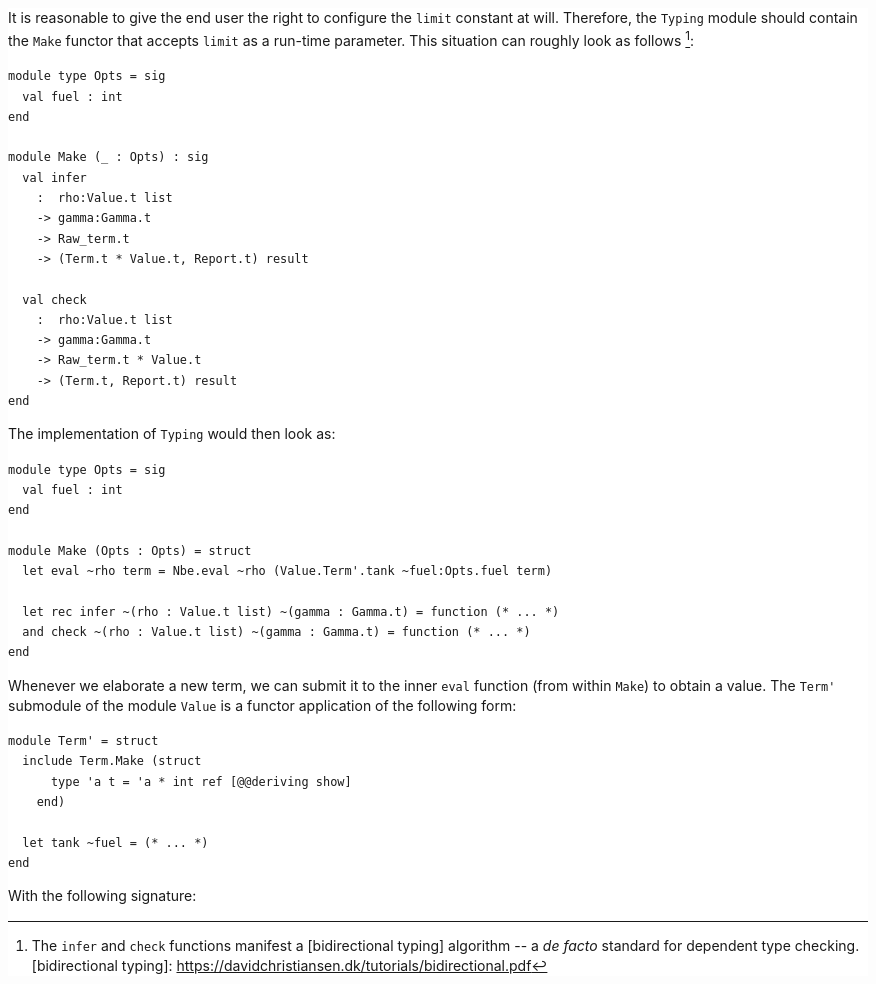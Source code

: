 It is reasonable to give the end user the right to configure the `limit` constant at will. Therefore, the `Typing` module should contain the `Make` functor that accepts `limit` as a run-time parameter. This situation can roughly look as follows [^bidirectional-typing]:

```{.ocaml .numberLines}
module type Opts = sig
  val fuel : int
end

module Make (_ : Opts) : sig
  val infer
    :  rho:Value.t list
    -> gamma:Gamma.t
    -> Raw_term.t
    -> (Term.t * Value.t, Report.t) result

  val check
    :  rho:Value.t list
    -> gamma:Gamma.t
    -> Raw_term.t * Value.t
    -> (Term.t, Report.t) result
end
```

The implementation of `Typing` would then look as:

```{.ocaml .numberLines}
module type Opts = sig
  val fuel : int
end

module Make (Opts : Opts) = struct
  let eval ~rho term = Nbe.eval ~rho (Value.Term'.tank ~fuel:Opts.fuel term)

  let rec infer ~(rho : Value.t list) ~(gamma : Gamma.t) = function (* ... *)
  and check ~(rho : Value.t list) ~(gamma : Gamma.t) = function (* ... *)
end
```

Whenever we elaborate a new term, we can submit it to the inner `eval` function (from within `Make`) to obtain a value. The `Term'` submodule of the module `Value` is a functor application of the following form:

```{.ocaml .numberLines}
module Term' = struct
  include Term.Make (struct
      type 'a t = 'a * int ref [@@deriving show]
    end)

  let tank ~fuel = (* ... *)
end
```

With the following signature:


[well-known scheme]: https://en.wikipedia.org/wiki/De_Bruijn_index
[SKI calculus]: https://en.wikipedia.org/wiki/SKI_combinator_calculus
[Church numerals]: https://en.wikipedia.org/wiki/Church_encoding#Church_numerals
[Calculus of Inductive Constructions (CIC)]: https://coq.inria.fr/doc/v8.9/refman/language/cic.html
[GCC]: https://gcc.gnu.org/onlinedocs/gcc/C_002b_002b-Dialect-Options.html#index-ftemplate-depth
[Clang]: https://clang.llvm.org/docs/ClangCommandLineReference.html#cmdoption-clang-ftemplate-depth
[`recursion_limit` attribute]: https://doc.rust-lang.org/reference/attributes/limits.html#the-recursion_limit-attribute
[`-Xmax-inlines` option]: https://docs.scala-lang.org/scala3/guides/migration/options-new.html#advanced-settings
[`maxRecDepth` option]: https://github.com/leanprover/lean4/blob/ec39de8caed5f86604cec2b4b788d917aaebbe34/src/Init/Prelude.lean#L4365
[Girard's paradox]: https://en.wikipedia.org/wiki/System_U#Girard's_paradox
[^beta-conv]: Note that it is typically not implemented in such a brutal way. A more practical approach is to write a [beta conversion checker] that _gradually_ evaluates a pair of terms until either there is no more left to evaluate or equality fails. However, full normalization is still used when [inferring dependent function types] or [printing terms]. _Update: As people have [pointed out](https://www.reddit.com/r/ProgrammingLanguages/comments/1ac9gpw/comment/kjv64gi/?utm_source=share&utm_medium=web2x&context=3), full normalization should be avoided in production-ready implementations. For example, see [Agda's opaque definitions] for controlling unfolding._
[Agda's opaque definitions]: https://agda.readthedocs.io/en/latest/language/opaque-definitions.html
[beta conversion checker]: https://github.com/AndrasKovacs/elaboration-zoo/blob/2cbde286207f3b4bf24631b40656aa63d717ce10/02-typecheck-closures-debruijn/Main.hs#L138
[inferring dependent function types]: https://github.com/AndrasKovacs/elaboration-zoo/blob/2cbde286207f3b4bf24631b40656aa63d717ce10/03-holes/Main.hs#L662
[printing terms]: https://github.com/AndrasKovacs/elaboration-zoo/blob/2cbde286207f3b4bf24631b40656aa63d717ce10/02-typecheck-closures-debruijn/Main.hs#L189
[^rho]: The naming is borrowed from Thierry Coquand's paper _"An algorithm for type-checking dependent types"_ (1996).
[^de-bruijn-level]: Contrary to a De Bruijn index, a De Bruijn level is a natural number indicating the number of binders between the variable's binder and the term's _root_. For example, the term `\x -> \y -> x` is represented as `\_ -> \_ -> 0`, where `0` is the De Bruijn level of `x`. The De Bruijn level of `y` would be `1` if we used it instead of `x`.
[^gist]: The complete code for fueled evaluation can be accessed as a [GitHub gist].
[GitHub gist]: https://gist.github.com/Hirrolot/0cbf1d44fab5a265ac3fd891d20fc1c4
[^functor]: You can think of a functor as a module-level function: a function that maps a module expression to another module expression. A more thorough explanation can be found in the [corresponding chapter](https://dev.realworldocaml.org/functors.html) of _"Real World OCaml"_.
[^normalize-redef]: The redefinition of `normalize` is a good example of name shadowing. We could name the first version of `normalize` as `normalize_nbe`, but 1) the code would need to be changed, 2) the longer name would be less convenient to use, and 3) it would pollute the whole namespace, causing confusion between the two versions.
[^halting-problem]: According to the [halting problem], it is generally impossible to tell if an arbitrary program will finish running -- so we are doomed to use one or another approximation in any case. However, it is not that bad as it may seem to be: type systems are _already_ approximations of operationally sound programs.
[halting problem]: https://en.wikipedia.org/wiki/Halting_problem
[^termination-decidability]: _Update: As people have [pointed out](https://www.reddit.com/r/functionalprogramming/comments/1ac9iqp/comment/kjtd5kx/?utm_source=share&utm_medium=web2x&context=3), the word "decidability" is for an algorithmic problem, whereas termination is a property of a concrete algorithm. Therefore, it is more correct to refer to a type system as decidable or undecidable, and refer to a type checker as terminating or non-terminating. By restricting evaluation with fuel, we make the (hypothetical) type system decidable and the type checker terminating._
[^MetacompBySupercomp]: Robert Glück and Morten Heine Sørensen. 1996. A Roadmap to Metacomputation by Supercompilation. In Selected Papers from the International Seminar on Partial Evaluation. Springer-Verlag, Berlin, Heidelberg, 137–160.
[^ConvergenceSorensen]: Sørensen, M.H.B. (1998). Convergence of program transformers in the metric space of trees. In: Jeuring, J. (eds) Mathematics of Program Construction. MPC 1998. Lecture Notes in Computer Science, vol 1422. Springer, Berlin, Heidelberg. https://doi.org/10.1007/BFb0054297
[^eval-freedom]: As I have mentioned earlier, this is only an approximation. For example, `omega` from the previous section is pretty small, but it requires an infinite number of steps to normalize. On the other hand, a huge term can be quickly normalizable if most of its subterms are never executed (i.e., it contains many "dead paths").
[^bidirectional-typing]: The `infer` and `check` functions manifest a [bidirectional typing] algorithm -- a _de facto_ standard for dependent type checking.
[bidirectional typing]: https://davidchristiansen.dk/tutorials/bidirectional.pdf
[^cli-fuel]: The instantiation of `Typing.Make` on `cli_fuel` provides a good example of _run-time configuration of ML modules_. Rudimentary module systems of most programming languages make this pattern impossible. The best we could do in Haskell, Rust, Java, or C# is to have a sort of record or class that accepts fuel as a parameter, together with the methods `infer` and `check`. With ML modules, we did not need to alter the structure of our code -- the transition from static modules to configurable functors happened _naturally_.
[^cbv-termination]: Jones, N., & Bohr, N. (2008). Call-by-value Termination in the Untyped lambda-calculus. Logical Methods in Computer Science, Volume 4, Issue 1.